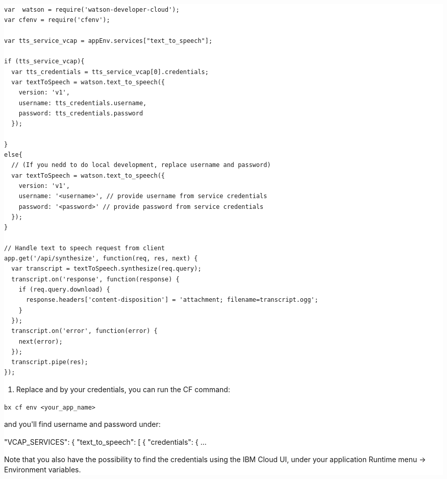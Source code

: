  ```
  var  watson = require('watson-developer-cloud');
  var cfenv = require('cfenv');
  
  var tts_service_vcap = appEnv.services["text_to_speech"];

  if (tts_service_vcap){
    var tts_credentials = tts_service_vcap[0].credentials;
    var textToSpeech = watson.text_to_speech({
      version: 'v1',
      username: tts_credentials.username,
      password: tts_credentials.password
    });

  }
  else{ 
    // (If you nedd to do local development, replace username and password)
    var textToSpeech = watson.text_to_speech({
      version: 'v1',
      username: '<username>', // provide username from service credentials
      password: '<password>' // provide password from service credentials
    });
  }

  // Handle text to speech request from client
  app.get('/api/synthesize', function(req, res, next) {
    var transcript = textToSpeech.synthesize(req.query);
    transcript.on('response', function(response) {
      if (req.query.download) {
        response.headers['content-disposition'] = 'attachment; filename=transcript.ogg';
      }
    });
    transcript.on('error', function(error) {
      next(error);
    });
    transcript.pipe(res);
  });
  ```

1. Replace <username> and <password> by your credentials, you can run the CF command:
  ```
  bx cf env <your_app_name>

  ```
and you'll find username and password under: 

"VCAP_SERVICES": {
  "text_to_speech": [
   {
    "credentials": { ...

Note that you also have the possibility to find the credentials using the IBM Cloud UI, under your application Runtime menu -> Environment variables.
